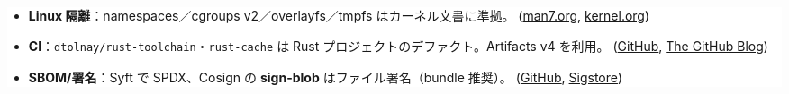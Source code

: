 - **Linux 隔離**：namespaces／cgroups v2／overlayfs／tmpfs はカーネル文書に準拠。 ([man7.org](https://www.man7.org/linux/man-pages/man7/namespaces.7.html?utm_source=chatgpt.com "namespaces (7) — Linux manual page"), [kernel.org](https://www.kernel.org/doc/html/latest/admin-guide/cgroup-v2.html?utm_source=chatgpt.com "Control Group v2 — The Linux Kernel documentation"))
    
- **CI**：`dtolnay/rust-toolchain`・`rust-cache` は Rust プロジェクトのデファクト。Artifacts v4 を利用。 ([GitHub](https://github.com/dtolnay/rust-toolchain?utm_source=chatgpt.com "GitHub - dtolnay/rust-toolchain: Concise GitHub Action for installing a ..."), [The GitHub Blog](https://github.blog/news-insights/product-news/get-started-with-v4-of-github-actions-artifacts/?utm_source=chatgpt.com "Get started with v4 of GitHub Actions Artifacts"))
    
- **SBOM/署名**：Syft で SPDX、Cosign の **sign-blob** はファイル署名（bundle 推奨）。 ([GitHub](https://github.com/anchore/sbom-action?utm_source=chatgpt.com "GitHub - anchore/sbom-action: GitHub Action for creating software bill ..."), [Sigstore](https://docs.sigstore.dev/cosign/signing/signing_with_blobs/?utm_source=chatgpt.com "Signing Blobs - Sigstore"))